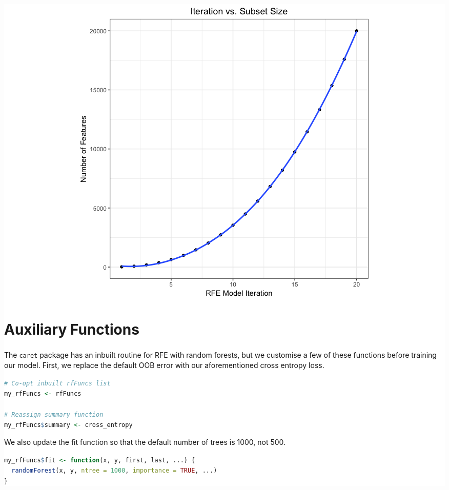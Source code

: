 <p align='center'>
<img src="PredictiveModelling_files/figure-markdown_github/plot_subsets-1.png" style="display: block; margin: auto;" />
</p>

Auxiliary Functions
===================

The `caret` package has an inbuilt routine for RFE with random forests, but we customise a few of these functions before training our model. First, we replace the default OOB error with our aforementioned cross entropy loss.

``` r
# Co-opt inbuilt rfFuncs list
my_rfFuncs <- rfFuncs

# Reassign summary function
my_rfFuncs$summary <- cross_entropy
```

We also update the fit function so that the default number of trees is 1000, not 500.

``` r
my_rfFuncs$fit <- function(x, y, first, last, ...) {
  randomForest(x, y, ntree = 1000, importance = TRUE, ...)
}
```

